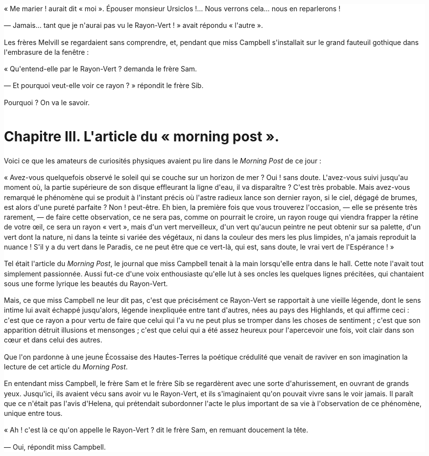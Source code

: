 « Me marier ! aurait dit « moi ». Épouser monsieur Ursiclos !… Nous verrons cela… nous en reparlerons !

— Jamais… tant que je n'aurai pas vu le Rayon-Vert ! » avait répondu « l'autre ».

Les frères Melvill se regardaient sans comprendre, et, pendant que miss Campbell s'installait sur le grand fauteuil gothique dans l'embrasure de la fenêtre :

« Qu'entend-elle par le Rayon-Vert ? demanda le frère Sam.

— Et pourquoi veut-elle voir ce rayon ? » répondit le frère Sib.

Pourquoi ? On va le savoir. 


# Chapitre III. L'article du « morning post ».

Voici ce que les amateurs de curiosités physiques avaient pu lire dans le *Morning Post* de ce jour :

« Avez-vous quelquefois observé le soleil qui se couche sur un horizon de mer ? Oui ! sans doute. L'avez-vous suivi jusqu'au moment où, la partie supérieure de son disque effleurant la ligne d'eau, il va disparaître ? C'est très probable. Mais avez-vous remarqué le phénomène qui se produit à l'instant précis où l'astre radieux lance son dernier rayon, si le ciel, dégagé de brumes, est alors d'une pureté parfaite ? Non ! peut-être. Eh bien, la première fois que vous trouverez l'occasion, — elle se présente très rarement, — de faire cette observation, ce ne sera pas, comme on pourrait le croire, un rayon rouge qui viendra frapper la rétine de votre œil, ce sera un rayon « vert », mais d'un vert merveilleux, d'un vert qu'aucun peintre ne peut obtenir sur sa palette, d'un vert dont la nature, ni dans la teinte si variée des végétaux, ni dans la couleur des mers les plus limpides, n'a jamais reproduit la nuance ! S'il y a du vert dans le Paradis, ce ne peut être que ce vert-là, qui est, sans doute, le vrai vert de l'Espérance ! »

Tel était l'article du *Morning Post*, le journal que miss Campbell tenait à la main lorsqu'elle entra dans le hall. Cette note l'avait tout simplement passionnée. Aussi fut-ce d'une voix enthousiaste qu'elle lut à ses oncles les quelques lignes précitées, qui chantaient sous une forme lyrique les beautés du Rayon-Vert.

Mais, ce que miss Campbell ne leur dit pas, c'est que précisément ce Rayon-Vert se rapportait à une vieille légende, dont le sens intime lui avait échappé jusqu'alors, légende inexpliquée entre tant d'autres, nées au pays des Highlands, et qui affirme ceci : c'est que ce rayon a pour vertu de faire que celui qui l'a vu ne peut plus se tromper dans les choses de sentiment ; c'est que son apparition détruit illusions et mensonges ; c'est que celui qui a été assez heureux pour l'apercevoir une fois, voit clair dans son cœur et dans celui des autres.

Que l'on pardonne à une jeune Écossaise des Hautes-Terres la poétique crédulité que venait de raviver en son imagination la lecture de cet article du *Morning Post*.

En entendant miss Campbell, le frère Sam et le frère Sib se regardèrent avec une sorte d'ahurissement, en ouvrant de grands yeux. Jusqu'ici, ils avaient vécu sans avoir vu le Rayon-Vert, et ils s'imaginaient qu'on pouvait vivre sans le voir jamais. Il paraît que ce n'était pas l'avis d'Helena, qui prétendait subordonner l'acte le plus important de sa vie à l'observation de ce phénomène, unique entre tous.

« Ah ! c'est là ce qu'on appelle le Rayon-Vert ? dit le frère Sam, en remuant doucement la tête.

— Oui, répondit miss Campbell.
